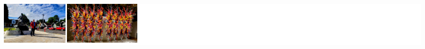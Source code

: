 <TD><a href="https://raw.githubusercontent.com/Rkayak/pratt/images/2019/John_and_fisherman.JPG" rel="lightbox[2019trip]" title=""><img src="https://raw.githubusercontent.com/Rkayak/pratt/images/2019/John_and_fisherman.JPG" alt="" height="80px" /></a></TD>
<TD><a href="https://raw.githubusercontent.com/Rkayak/pratt/images/2019/Glass_Museum.JPG" rel="lightbox[2019trip]" title=""><img src="https://raw.githubusercontent.com/Rkayak/pratt/images/2019/Glass_Museum.JPG" alt="" height="80px" /></a></TD>